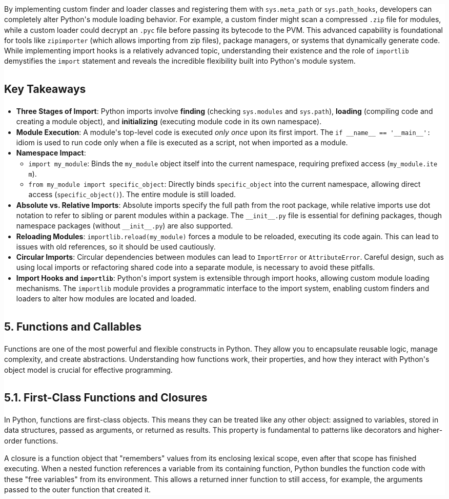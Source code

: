 By implementing custom finder and loader classes and registering them with `sys.meta_path` or `sys.path_hooks`, developers can completely alter Python's module loading behavior. For example, a custom finder might scan a compressed `.zip` file for modules, while a custom loader could decrypt an `.pyc` file before passing its bytecode to the PVM. This advanced capability is foundational for tools like `zipimporter` (which allows importing from zip files), package managers, or systems that dynamically generate code. While implementing import hooks is a relatively advanced topic, understanding their existence and the role of `importlib` demystifies the `import` statement and reveals the incredible flexibility built into Python's module system.

## Key Takeaways

- **Three Stages of Import**: Python imports involve **finding** (checking `sys.modules` and `sys.path`), **loading** (compiling code and creating a module object), and **initializing** (executing module code in its own namespace).
- **Module Execution**: A module's top-level code is executed _only once_ upon its first import. The `if __name__ == '__main__':` idiom is used to run code only when a file is executed as a script, not when imported as a module.
- **Namespace Impact**:
  - `import my_module`: Binds the `my_module` object itself into the current namespace, requiring prefixed access (`my_module.item`).
  - `from my_module import specific_object`: Directly binds `specific_object` into the current namespace, allowing direct access (`specific_object()`). The entire module is still loaded.
- **Absolute vs. Relative Imports**: Absolute imports specify the full path from the root package, while relative imports use dot notation to refer to sibling or parent modules within a package. The `__init__.py` file is essential for defining packages, though namespace packages (without `__init__.py`) are also supported.
- **Reloading Modules**: `importlib.reload(my_module)` forces a module to be reloaded, executing its code again. This can lead to issues with old references, so it should be used cautiously.
- **Circular Imports**: Circular dependencies between modules can lead to `ImportError` or `AttributeError`. Careful design, such as using local imports or refactoring shared code into a separate module, is necessary to avoid these pitfalls.
- **Import Hooks and `importlib`**: Python's import system is extensible through import hooks, allowing custom module loading mechanisms. The `importlib` module provides a programmatic interface to the import system, enabling custom finders and loaders to alter how modules are located and loaded.

## 5. Functions and Callables

Functions are one of the most powerful and flexible constructs in Python. They allow you to encapsulate reusable logic, manage complexity, and create abstractions. Understanding how functions work, their properties, and how they interact with Python's object model is crucial for effective programming.

## 5.1. First-Class Functions and Closures

In Python, functions are first-class objects. This means they can be treated like any other object: assigned to variables, stored in data structures, passed as arguments, or returned as results. This property is fundamental to patterns like decorators and higher-order functions.

A closure is a function object that "remembers" values from its enclosing lexical scope, even after that scope has finished executing. When a nested function references a variable from its containing function, Python bundles the function code with these "free variables" from its environment. This allows a returned inner function to still access, for example, the arguments passed to the outer function that created it.
